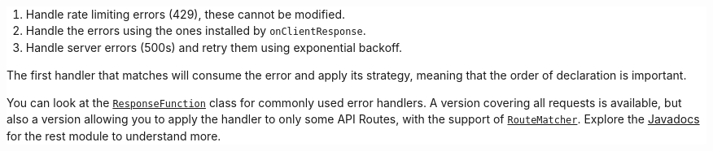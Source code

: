 1. Handle rate limiting errors (429), these cannot be modified.
2. Handle the errors using the ones installed by `onClientResponse`.
3. Handle server errors (500s) and retry them using exponential backoff.

The first handler that matches will consume the error and apply its strategy, meaning that the order of declaration is important.

You can look at the [`ResponseFunction`](https://www.javadoc.io/doc/com.discord4j/discord4j-rest/3.1.0/discord4j/rest/response/ResponseFunction.html) class for commonly used error handlers. A version covering all requests is available, but also a version allowing you to apply the handler to only some API Routes, with the support of [`RouteMatcher`](https://www.javadoc.io/doc/com.discord4j/discord4j-rest/3.1.0/discord4j/rest/request/RouteMatcher.html). Explore the [Javadocs](https://www.javadoc.io/doc/com.discord4j/discord4j-rest/latest/index.html) for the rest module to understand more.